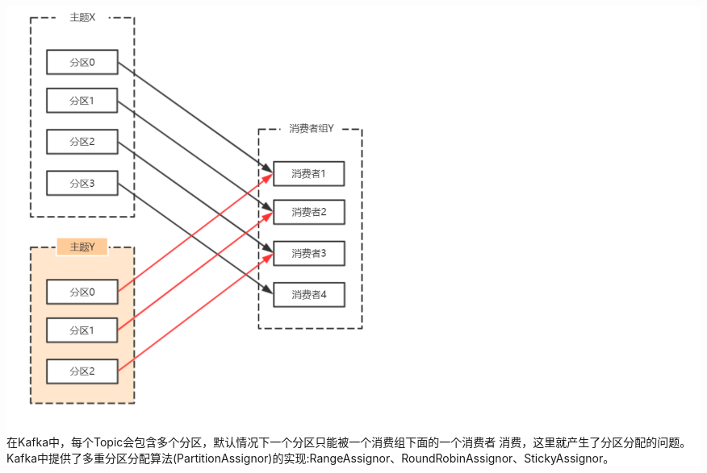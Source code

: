 <img src="图片/分区分配策略.png" style="zoom:50%;" />

在Kafka中，每个Topic会包含多个分区，默认情况下一个分区只能被一个消费组下面的一个消费者 消费，这里就产生了分区分配的问题。Kafka中提供了多重分区分配算法(PartitionAssignor)的实现:RangeAssignor、RoundRobinAssignor、StickyAssignor。
